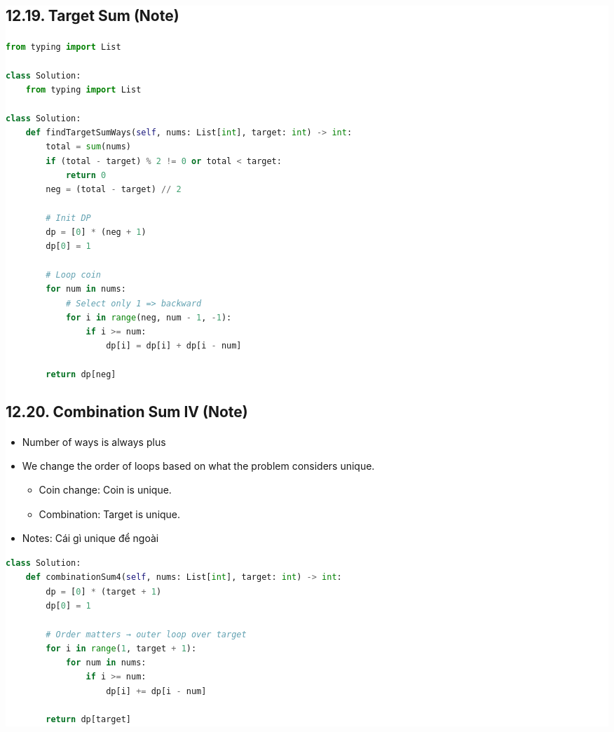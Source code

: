 ## 12.19. Target Sum (Note)

```python
from typing import List

class Solution:
    from typing import List

class Solution:
    def findTargetSumWays(self, nums: List[int], target: int) -> int:
        total = sum(nums)
        if (total - target) % 2 != 0 or total < target:
            return 0
        neg = (total - target) // 2

        # Init DP
        dp = [0] * (neg + 1)
        dp[0] = 1

        # Loop coin
        for num in nums:
            # Select only 1 => backward
            for i in range(neg, num - 1, -1):
                if i >= num:
                    dp[i] = dp[i] + dp[i - num]

        return dp[neg]
```

## 12.20. Combination Sum IV (Note)

- Number of ways is always plus

- We change the order of loops based on what the problem considers unique.

  - Coin change: Coin is unique.

  - Combination: Target is unique.

- Notes: Cái gì unique để ngoài

```python
class Solution:
    def combinationSum4(self, nums: List[int], target: int) -> int:
        dp = [0] * (target + 1)
        dp[0] = 1

        # Order matters → outer loop over target
        for i in range(1, target + 1):
            for num in nums:
                if i >= num:
                    dp[i] += dp[i - num]

        return dp[target]

```
